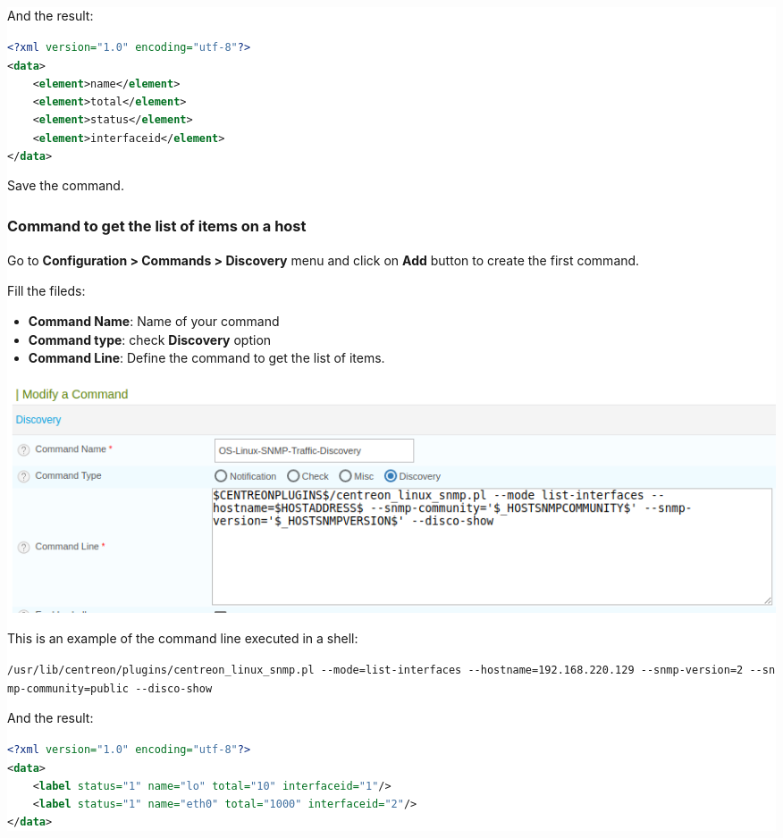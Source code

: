 And the result:

``` xml
<?xml version="1.0" encoding="utf-8"?>
<data>
    <element>name</element>
    <element>total</element>
    <element>status</element>
    <element>interfaceid</element>
</data>
```

Save the command.

### Command to get the list of items on a host

Go to **Configuration > Commands > Discovery** menu and click on **Add** button to
create the first command.

Fill the fileds:

  - **Command Name**: Name of your command
  - **Command type**: check **Discovery** option
  - **Command Line**: Define the command to get the list of items.

![image](../../assets/configuration/autodisco/command_disco.png)

This is an example of the command line executed in a shell:

``` shell
/usr/lib/centreon/plugins/centreon_linux_snmp.pl --mode=list-interfaces --hostname=192.168.220.129 --snmp-version=2 --snmp-community=public --disco-show
```

And the result:

``` xml
<?xml version="1.0" encoding="utf-8"?>
<data>
    <label status="1" name="lo" total="10" interfaceid="1"/>
    <label status="1" name="eth0" total="1000" interfaceid="2"/>
</data>
```
